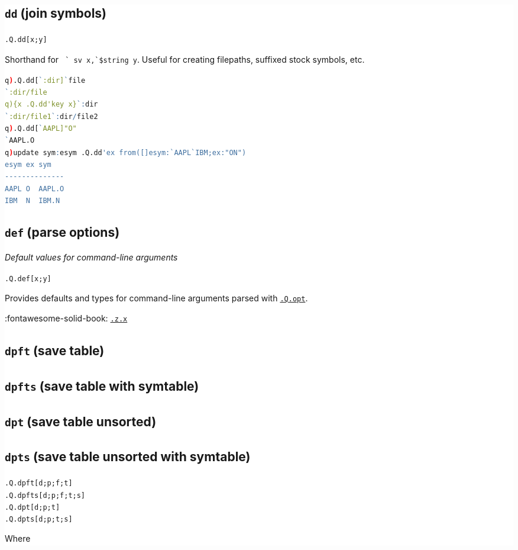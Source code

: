 
## `dd` (join symbols)

```syntax
.Q.dd[x;y]
```

Shorthand for `` ` sv x,`$string y``. Useful for creating filepaths, suffixed stock symbols, etc.

```q
q).Q.dd[`:dir]`file
`:dir/file
q){x .Q.dd'key x}`:dir
`:dir/file1`:dir/file2
q).Q.dd[`AAPL]"O"
`AAPL.O
q)update sym:esym .Q.dd'ex from([]esym:`AAPL`IBM;ex:"ON")
esym ex sym
--------------
AAPL O  AAPL.O
IBM  N  IBM.N
```


## `def` (parse options)

_Default values for command-line arguments_

```syntax
.Q.def[x;y]
```

Provides defaults and types for command-line arguments parsed with [``.Q.opt``](#opt-command-parameters).

:fontawesome-solid-book:
[`.z.x`](dotz.md#zx-argv)


## `dpft` (save table)
## `dpfts` (save table with symtable)
## `dpt` (save table unsorted)
## `dpts` (save table unsorted with symtable)


```syntax
.Q.dpft[d;p;f;t]
.Q.dpfts[d;p;f;t;s]
.Q.dpt[d;p;t]
.Q.dpts[d;p;t;s]
```

Where
